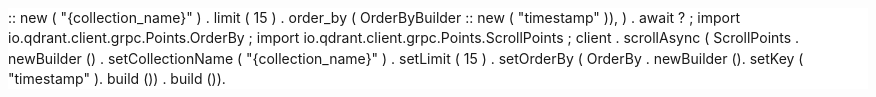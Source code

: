 ::
new
(
"{collection_name}"
)
.
limit
(
15
)
.
order_by
(
OrderByBuilder
::
new
(
"timestamp"
)),
)
.
await
?
;
import
io.qdrant.client.grpc.Points.OrderBy
;
import
io.qdrant.client.grpc.Points.ScrollPoints
;
client
.
scrollAsync
(
ScrollPoints
.
newBuilder
()
.
setCollectionName
(
"{collection_name}"
)
.
setLimit
(
15
)
.
setOrderBy
(
OrderBy
.
newBuilder
().
setKey
(
"timestamp"
).
build
())
.
build
()).